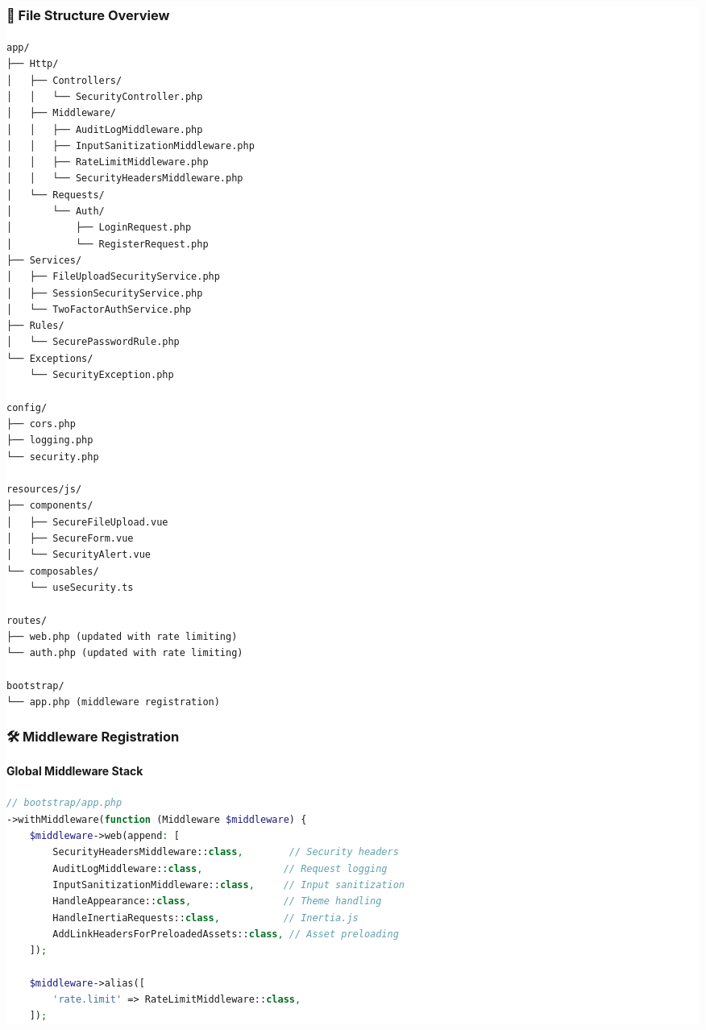 ### 🔧 File Structure Overview

```
app/
├── Http/
│   ├── Controllers/
│   │   └── SecurityController.php
│   ├── Middleware/
│   │   ├── AuditLogMiddleware.php
│   │   ├── InputSanitizationMiddleware.php
│   │   ├── RateLimitMiddleware.php
│   │   └── SecurityHeadersMiddleware.php
│   └── Requests/
│       └── Auth/
│           ├── LoginRequest.php
│           └── RegisterRequest.php
├── Services/
│   ├── FileUploadSecurityService.php
│   ├── SessionSecurityService.php
│   └── TwoFactorAuthService.php
├── Rules/
│   └── SecurePasswordRule.php
└── Exceptions/
    └── SecurityException.php

config/
├── cors.php
├── logging.php
└── security.php

resources/js/
├── components/
│   ├── SecureFileUpload.vue
│   ├── SecureForm.vue
│   └── SecurityAlert.vue
└── composables/
    └── useSecurity.ts

routes/
├── web.php (updated with rate limiting)
└── auth.php (updated with rate limiting)

bootstrap/
└── app.php (middleware registration)
```

### 🛠️ Middleware Registration

#### **Global Middleware Stack**
```php
// bootstrap/app.php
->withMiddleware(function (Middleware $middleware) {
    $middleware->web(append: [
        SecurityHeadersMiddleware::class,        // Security headers
        AuditLogMiddleware::class,              // Request logging
        InputSanitizationMiddleware::class,     // Input sanitization
        HandleAppearance::class,                // Theme handling
        HandleInertiaRequests::class,           // Inertia.js
        AddLinkHeadersForPreloadedAssets::class, // Asset preloading
    ]);
    
    $middleware->alias([
        'rate.limit' => RateLimitMiddleware::class,
    ]);
```